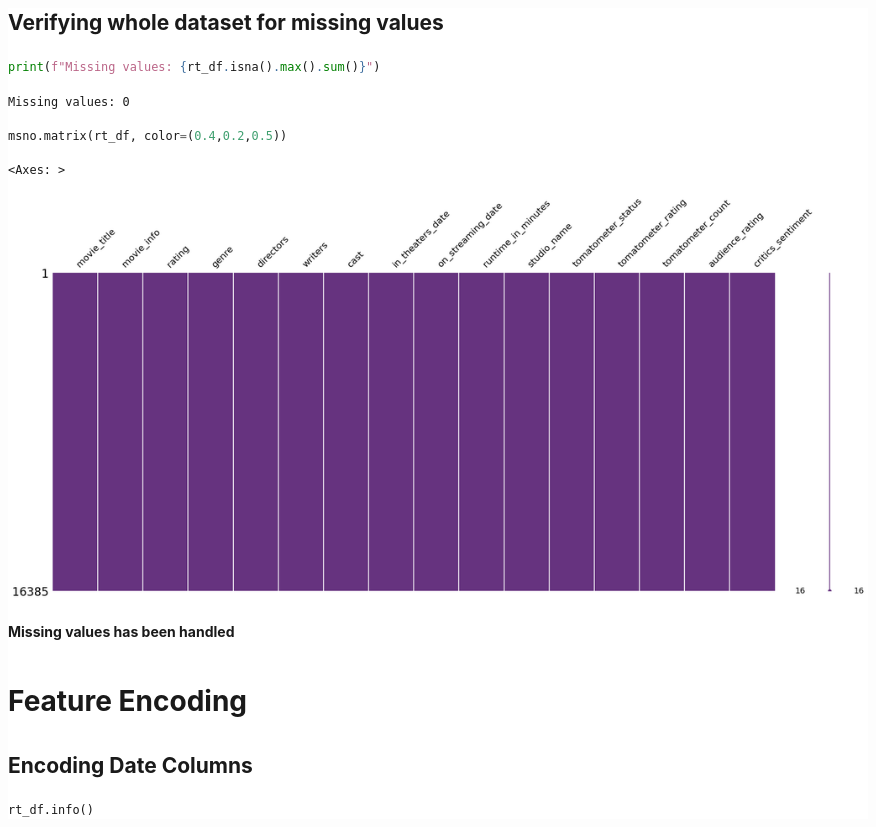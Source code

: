 
## Verifying whole dataset for missing values


```python
print(f"Missing values: {rt_df.isna().max().sum()}")
```

    Missing values: 0
    


```python
msno.matrix(rt_df, color=(0.4,0.2,0.5))
```




    <Axes: >




    
![png](output/output_63_1.png)
    


**Missing values has been handled**

# **Feature Encoding**

## Encoding Date Columns


```python
rt_df.info()
```
